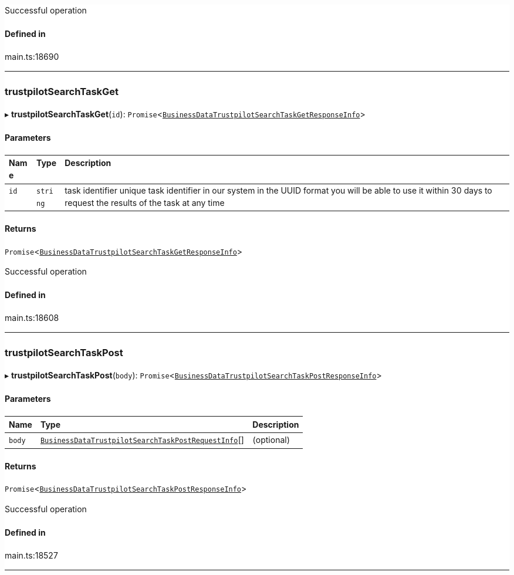 Successful operation

#### Defined in

main.ts:18690

___

### trustpilotSearchTaskGet

▸ **trustpilotSearchTaskGet**(`id`): `Promise`\<[`BusinessDataTrustpilotSearchTaskGetResponseInfo`](BusinessDataTrustpilotSearchTaskGetResponseInfo.md)\>

#### Parameters

| Name | Type | Description |
| :------ | :------ | :------ |
| `id` | `string` | task identifier unique task identifier in our system in the UUID format you will be able to use it within 30 days to request the results of the task at any time |

#### Returns

`Promise`\<[`BusinessDataTrustpilotSearchTaskGetResponseInfo`](BusinessDataTrustpilotSearchTaskGetResponseInfo.md)\>

Successful operation

#### Defined in

main.ts:18608

___

### trustpilotSearchTaskPost

▸ **trustpilotSearchTaskPost**(`body`): `Promise`\<[`BusinessDataTrustpilotSearchTaskPostResponseInfo`](BusinessDataTrustpilotSearchTaskPostResponseInfo.md)\>

#### Parameters

| Name | Type | Description |
| :------ | :------ | :------ |
| `body` | [`BusinessDataTrustpilotSearchTaskPostRequestInfo`](BusinessDataTrustpilotSearchTaskPostRequestInfo.md)[] | (optional) |

#### Returns

`Promise`\<[`BusinessDataTrustpilotSearchTaskPostResponseInfo`](BusinessDataTrustpilotSearchTaskPostResponseInfo.md)\>

Successful operation

#### Defined in

main.ts:18527

___
